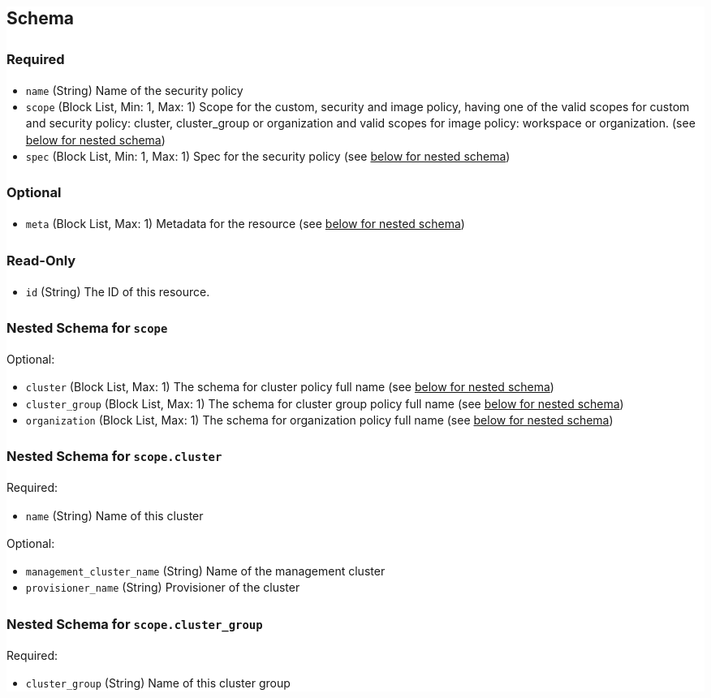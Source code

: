 
## Schema

### Required

- `name` (String) Name of the security policy
- `scope` (Block List, Min: 1, Max: 1) Scope for the custom, security and image policy, having one of the valid scopes for custom and security policy: cluster, cluster_group or organization and valid scopes for image policy: workspace or organization. (see [below for nested schema](#nestedblock--scope))
- `spec` (Block List, Min: 1, Max: 1) Spec for the security policy (see [below for nested schema](#nestedblock--spec))

### Optional

- `meta` (Block List, Max: 1) Metadata for the resource (see [below for nested schema](#nestedblock--meta))

### Read-Only

- `id` (String) The ID of this resource.

<a id="nestedblock--scope"></a>
### Nested Schema for `scope`

Optional:

- `cluster` (Block List, Max: 1) The schema for cluster policy full name (see [below for nested schema](#nestedblock--scope--cluster))
- `cluster_group` (Block List, Max: 1) The schema for cluster group policy full name (see [below for nested schema](#nestedblock--scope--cluster_group))
- `organization` (Block List, Max: 1) The schema for organization policy full name (see [below for nested schema](#nestedblock--scope--organization))

<a id="nestedblock--scope--cluster"></a>
### Nested Schema for `scope.cluster`

Required:

- `name` (String) Name of this cluster

Optional:

- `management_cluster_name` (String) Name of the management cluster
- `provisioner_name` (String) Provisioner of the cluster


<a id="nestedblock--scope--cluster_group"></a>
### Nested Schema for `scope.cluster_group`

Required:

- `cluster_group` (String) Name of this cluster group


